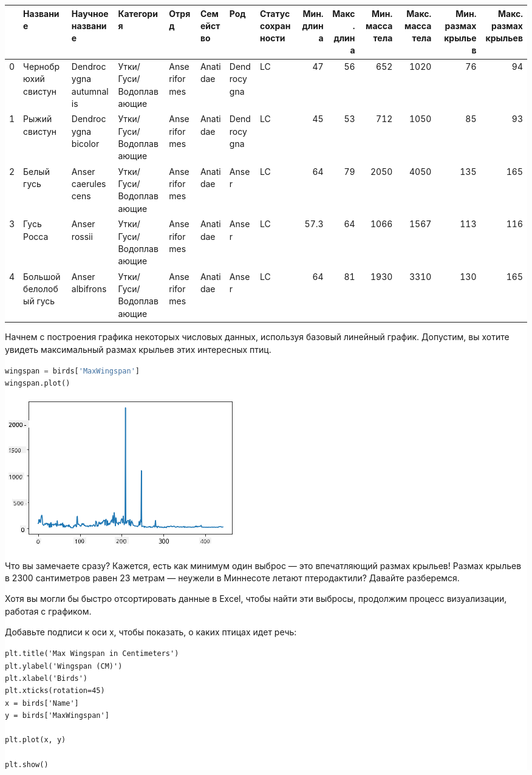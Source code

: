 |      | Название                     | Научное название       | Категория             | Отряд        | Семейство | Род         | Статус сохранности | Мин. длина | Макс. длина | Мин. масса тела | Макс. масса тела | Мин. размах крыльев | Макс. размах крыльев |
| ---: | :--------------------------- | :--------------------- | :-------------------- | :----------- | :------- | :---------- | :----------------- | --------: | --------: | -------------: | -------------: | ----------------: | ----------------: |
|    0 | Чернобрюхий свистун          | Dendrocygna autumnalis | Утки/Гуси/Водоплавающие | Anseriformes | Anatidae | Dendrocygna | LC                 |        47 |        56 |           652 |          1020 |                76 |                94 |
|    1 | Рыжий свистун                | Dendrocygna bicolor    | Утки/Гуси/Водоплавающие | Anseriformes | Anatidae | Dendrocygna | LC                 |        45 |        53 |           712 |          1050 |                85 |                93 |
|    2 | Белый гусь                   | Anser caerulescens     | Утки/Гуси/Водоплавающие | Anseriformes | Anatidae | Anser       | LC                 |        64 |        79 |          2050 |          4050 |               135 |               165 |
|    3 | Гусь Росса                   | Anser rossii           | Утки/Гуси/Водоплавающие | Anseriformes | Anatidae | Anser       | LC                 |      57.3 |        64 |          1066 |          1567 |               113 |               116 |
|    4 | Большой белолобый гусь       | Anser albifrons        | Утки/Гуси/Водоплавающие | Anseriformes | Anatidae | Anser       | LC                 |        64 |        81 |          1930 |          3310 |               130 |               165 |

Начнем с построения графика некоторых числовых данных, используя базовый линейный график. Допустим, вы хотите увидеть максимальный размах крыльев этих интересных птиц.

```python
wingspan = birds['MaxWingspan'] 
wingspan.plot()
```  
![Макс. размах крыльев](../../../../translated_images/max-wingspan-02.e79fd847b2640b89e21e340a3a9f4c5d4b224c4fcd65f54385e84f1c9ed26d52.ru.png)

Что вы замечаете сразу? Кажется, есть как минимум один выброс — это впечатляющий размах крыльев! Размах крыльев в 2300 сантиметров равен 23 метрам — неужели в Миннесоте летают птеродактили? Давайте разберемся.

Хотя вы могли бы быстро отсортировать данные в Excel, чтобы найти эти выбросы, продолжим процесс визуализации, работая с графиком.

Добавьте подписи к оси x, чтобы показать, о каких птицах идет речь:

```
plt.title('Max Wingspan in Centimeters')
plt.ylabel('Wingspan (CM)')
plt.xlabel('Birds')
plt.xticks(rotation=45)
x = birds['Name'] 
y = birds['MaxWingspan']

plt.plot(x, y)

plt.show()
```  